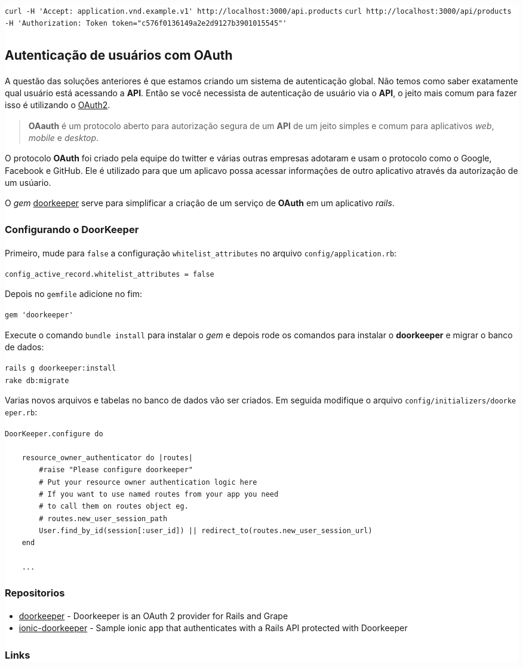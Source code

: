 ``` curl -H 'Accept: application.vnd.example.v1' http://localhost:3000/api.products ```
```curl http://localhost:3000/api/products -H 'Authorization: Token token="c576f0136149a2e2d9127b3901015545"'```

## Autenticação de usuários com OAuth

A questão das soluções anteriores é que estamos criando um sistema de autenticação global. Não temos como saber exatamente qual usuário está acessando a **API**. Então se você necessista de autenticação de usuário via o **API**, o jeito mais comum para fazer isso é utilizando o [OAuth2](http://oauth.net/2/).

> **OAauth** é um protocolo aberto para autorização segura de um **API** de um jeito simples e comum para aplicativos *web*, *mobile* e *desktop*.

O protocolo **OAuth** foi criado pela equipe do twitter e várias outras empresas adotaram e usam o protocolo como o Google, Facebook e GitHub. Ele é utilizado para que um aplicavo possa acessar informações de outro aplicativo através da autorização de um usúario.

O *gem* [doorkeeper](https://github.com/doorkeeper-gem/doorkeeper) serve para simplificar a criação de um serviço de **OAuth** em um aplicativo *rails*.

### Configurando o DoorKeeper

Primeiro, mude para ```false``` a configuração ```whitelist_attributes``` no arquivo ```config/application.rb```:

	config_active_record.whitelist_attributes = false
	
Depois no ```gemfile``` adicione no fim:

	gem 'doorkeeper'
	
Execute o comando ```bundle install``` para instalar o *gem* e depois rode os comandos para instalar o **doorkeeper** e migrar o banco de dados:

	rails g doorkeeper:install
	rake db:migrate
	
Varias novos arquivos e tabelas no banco de dados vão ser criados. Em seguida modifique o arquivo ```config/initializers/doorkeeper.rb```:

	DoorKeeper.configure do
		
		resource_owner_authenticator do |routes|
			#raise "Please configure doorkeeper"
			# Put your resource owner authentication logic here
			# If you want to use named routes from your app you need
			# to call them on routes object eg.
			# routes.new_user_session_path
			User.find_by_id(session[:user_id]) || redirect_to(routes.new_user_session_url)
		end
		
		...


### Repositorios

* [doorkeeper](https://github.com/doorkeeper-gem/doorkeeper) - Doorkeeper is an OAuth 2 provider for Rails and Grape
* [ionic-doorkeeper](https://github.com/emilsoman/ionic-doorkeeper) - Sample ionic app that authenticates with a Rails API protected with Doorkeeper

### Links

```